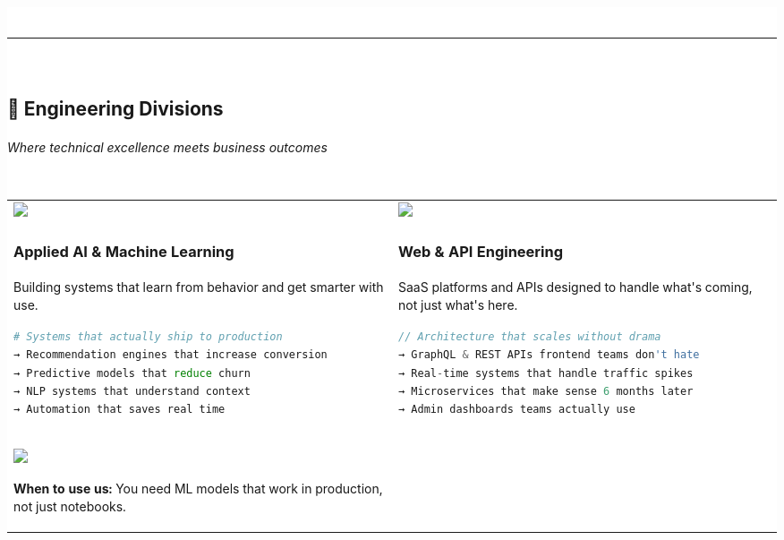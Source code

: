 </div>

<br>

---

<br>



## **🚀 Engineering Divisions**

*Where technical excellence meets business outcomes*

</div>

<br>

<table>
<tr>
<td width="50%" valign="top">

<img src="https://raw.githubusercontent.com/Tarikul-Islam-Anik/Animated-Fluent-Emojis/master/Emojis/Smilies/Robot.png" width="50" />

### **Applied AI & Machine Learning**

Building systems that learn from behavior and get smarter with use.

```python
# Systems that actually ship to production
→ Recommendation engines that increase conversion
→ Predictive models that reduce churn
→ NLP systems that understand context
→ Automation that saves real time
```
<br>
<img src="https://skillicons.dev/icons?i=python,tensorflow,pytorch&theme=dark" />

<br>

**When to use us:** You need ML models that work in production, not just notebooks.

</td>
<td width="50%" valign="top">

<img src="https://raw.githubusercontent.com/Tarikul-Islam-Anik/Animated-Fluent-Emojis/master/Emojis/Objects/Desktop%20Computer.png" width="50" />

### **Web & API Engineering**

SaaS platforms and APIs designed to handle what's coming, not just what's here.

```javascript
// Architecture that scales without drama
→ GraphQL & REST APIs frontend teams don't hate
→ Real-time systems that handle traffic spikes
→ Microservices that make sense 6 months later
→ Admin dashboards teams actually use
```
